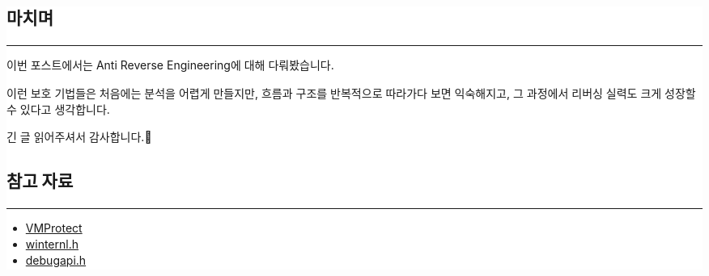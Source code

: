 

## 마치며
---

이번 포스트에서는 Anti Reverse Engineering에 대해 다뤄봤습니다.

이런 보호 기법들은 처음에는 분석을 어렵게 만들지만, 흐름과 구조를 반복적으로 따라가다 보면 익숙해지고, 그 과정에서 리버싱 실력도 크게 성장할 수 있다고 생각합니다.

긴 글 읽어주셔서 감사합니다.🙂

## 참고 자료
---

- [VMProtect](https://www.mitchellzakocs.com/blog/vmprotect3#introduction)
- [winternl.h](https://learn.microsoft.com/ko-kr/windows/win32/api/winternl/)
- [debugapi.h](https://learn.microsoft.com/ko-kr/windows/win32/api/debugapi/)
